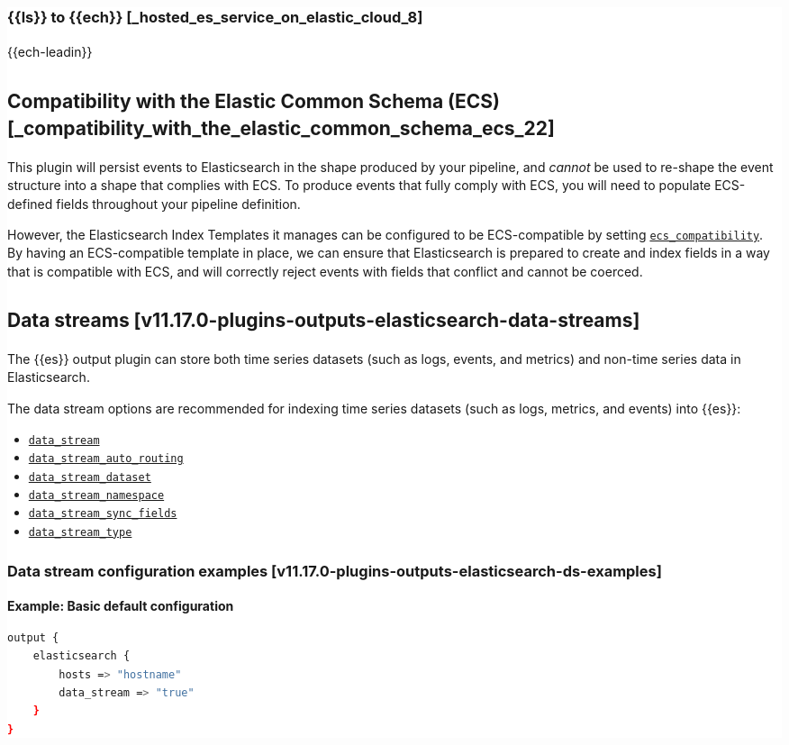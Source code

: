 
### {{ls}} to {{ech}} [_hosted_es_service_on_elastic_cloud_8]

{{ech-leadin}}



## Compatibility with the Elastic Common Schema (ECS) [_compatibility_with_the_elastic_common_schema_ecs_22]

This plugin will persist events to Elasticsearch in the shape produced by your pipeline, and *cannot* be used to re-shape the event structure into a shape that complies with ECS. To produce events that fully comply with ECS, you will need to populate ECS-defined fields throughout your pipeline definition.

However, the Elasticsearch Index Templates it manages can be configured to be ECS-compatible by setting [`ecs_compatibility`](v11-17-0-plugins-outputs-elasticsearch.md#v11.17.0-plugins-outputs-elasticsearch-ecs_compatibility). By having an ECS-compatible template in place, we can ensure that Elasticsearch is prepared to create and index fields in a way that is compatible with ECS, and will correctly reject events with fields that conflict and cannot be coerced.


## Data streams [v11.17.0-plugins-outputs-elasticsearch-data-streams]

The {{es}} output plugin can store both time series datasets (such as logs, events, and metrics) and non-time series data in Elasticsearch.

The data stream options are recommended for indexing time series datasets (such as logs, metrics, and events) into {{es}}:

* [`data_stream`](v11-17-0-plugins-outputs-elasticsearch.md#v11.17.0-plugins-outputs-elasticsearch-data_stream)
* [`data_stream_auto_routing`](v11-17-0-plugins-outputs-elasticsearch.md#v11.17.0-plugins-outputs-elasticsearch-data_stream_auto_routing)
* [`data_stream_dataset`](v11-17-0-plugins-outputs-elasticsearch.md#v11.17.0-plugins-outputs-elasticsearch-data_stream_dataset)
* [`data_stream_namespace`](v11-17-0-plugins-outputs-elasticsearch.md#v11.17.0-plugins-outputs-elasticsearch-data_stream_namespace)
* [`data_stream_sync_fields`](v11-17-0-plugins-outputs-elasticsearch.md#v11.17.0-plugins-outputs-elasticsearch-data_stream_sync_fields)
* [`data_stream_type`](v11-17-0-plugins-outputs-elasticsearch.md#v11.17.0-plugins-outputs-elasticsearch-data_stream_type)

### Data stream configuration examples [v11.17.0-plugins-outputs-elasticsearch-ds-examples]

**Example: Basic default configuration**

```sh
output {
    elasticsearch {
        hosts => "hostname"
        data_stream => "true"
    }
}
```
